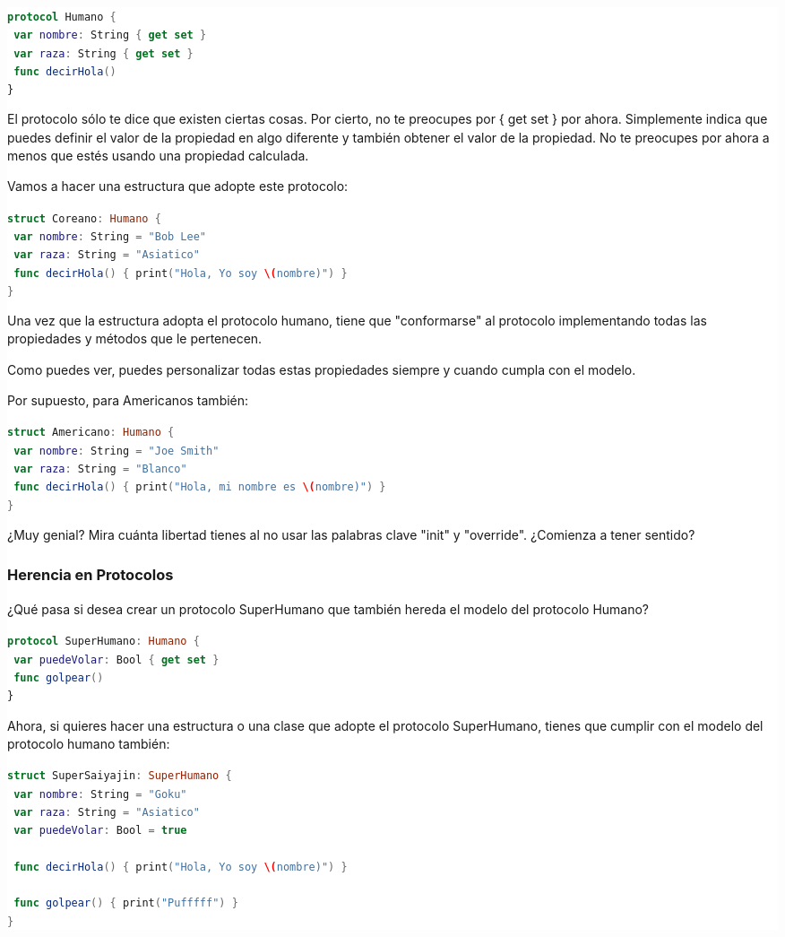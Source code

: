 ```swift
protocol Humano {
 var nombre: String { get set }
 var raza: String { get set }
 func decirHola()
}
```

El protocolo sólo te dice que existen ciertas cosas. Por cierto, no te preocupes por { get set } por ahora. Simplemente indica que puedes definir el valor de la propiedad en algo diferente y también obtener el valor de la propiedad. No te preocupes por ahora a menos que estés usando una propiedad calculada.

Vamos a hacer una estructura que adopte este protocolo:

```swift
struct Coreano: Humano {
 var nombre: String = "Bob Lee"
 var raza: String = "Asiatico"
 func decirHola() { print("Hola, Yo soy \(nombre)") }
}
```

Una vez que la estructura adopta el protocolo humano, tiene que "conformarse" al protocolo implementando todas las propiedades y métodos que le pertenecen.

Como puedes ver, puedes personalizar todas estas propiedades siempre y cuando cumpla con el modelo.

Por supuesto, para Americanos también:

```swift
struct Americano: Humano {
 var nombre: String = "Joe Smith"
 var raza: String = "Blanco"
 func decirHola() { print("Hola, mi nombre es \(nombre)") }
}
```

¿Muy genial? Mira cuánta libertad tienes al no usar las palabras clave "init" y "override". ¿Comienza a tener sentido?

### Herencia en Protocolos

¿Qué pasa si desea crear un protocolo SuperHumano que también hereda el modelo del protocolo Humano?

```swift
protocol SuperHumano: Humano {
 var puedeVolar: Bool { get set }
 func golpear()
}
```

Ahora, si quieres hacer una estructura o una clase que adopte el protocolo SuperHumano, tienes que cumplir con el modelo del protocolo humano también:

```swift
struct SuperSaiyajin: SuperHumano {
 var nombre: String = "Goku"
 var raza: String = "Asiatico"
 var puedeVolar: Bool = true

 func decirHola() { print("Hola, Yo soy \(nombre)") }

 func golpear() { print("Pufffff") }
}
```
